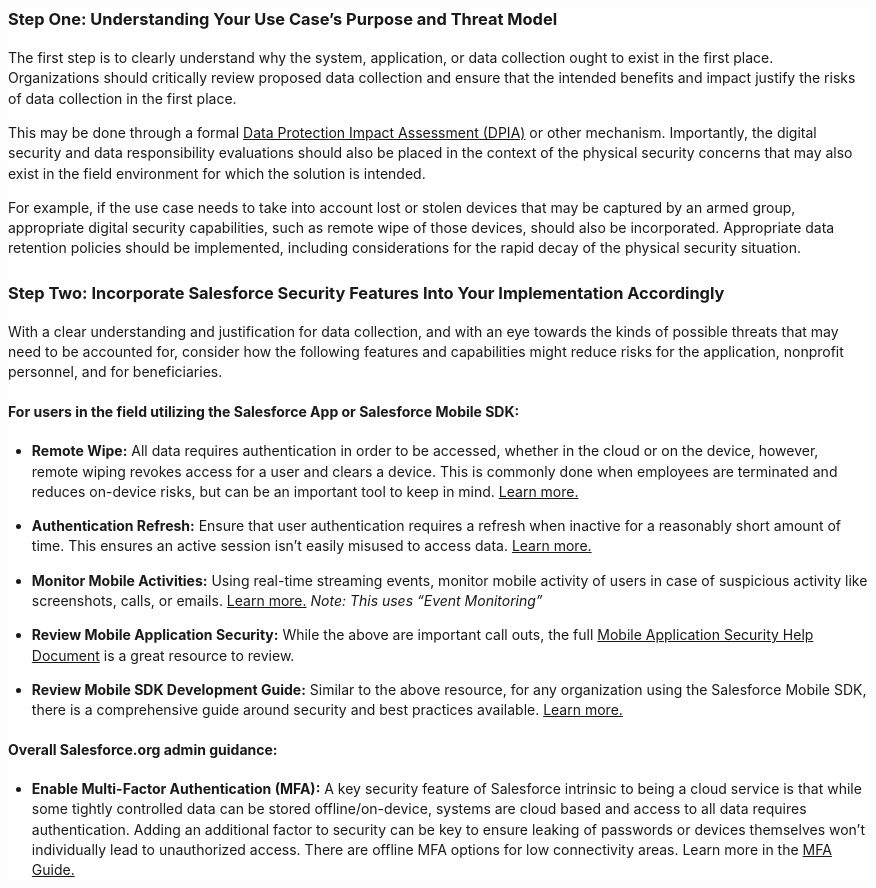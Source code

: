 ### Step One: Understanding Your Use Case’s Purpose and Threat Model

The first step is to clearly understand why the system, application, or data collection ought to exist in the first place. Organizations should critically review proposed data collection and ensure that the intended benefits and impact justify the risks of data collection in the first place.

This may be done through a formal [Data Protection Impact Assessment (DPIA)](https://gdpr.eu/data-protection-impact-assessment-template/) or other mechanism. Importantly, the digital security and data responsibility evaluations should also be placed in the context of the physical security concerns that may also exist in the field environment for which the solution is intended.

For example, if the use case needs to take into account lost or stolen devices that may be captured by an armed group, appropriate digital security capabilities, such as remote wipe of those devices, should also be incorporated. Appropriate data retention policies should be implemented, including considerations for the rapid decay of the physical security situation.

### Step Two: Incorporate Salesforce Security Features Into Your Implementation Accordingly

With a clear understanding and justification for data collection, and with an eye towards the kinds of possible threats that may need to be accounted for, consider how the following features and capabilities might reduce risks for the application, nonprofit personnel, and for beneficiaries.

#### For users in the field utilizing the Salesforce App or Salesforce Mobile SDK:

* **Remote Wipe:** All data requires authentication in order to be accessed, whether in the cloud or on the device, however, remote wiping revokes access for a user and clears a device. This is commonly done when employees are terminated and reduces on-device risks, but can be an important tool to keep in mind. [Learn more.](https://help.salesforce.com/s/articleView?id=sf.mobile_security_remote_wipe.htm&type=5)

* **Authentication Refresh:** Ensure that user authentication requires a refresh when inactive for a reasonably short amount of time. This ensures an active session isn’t easily misused to access data. [Learn more.](https://help.salesforce.com/s/articleView?id=sf.mobile_security_oauth.htm&type=5)

* **Monitor Mobile Activities:** Using real-time streaming events, monitor mobile activity of users in case of suspicious activity like screenshots, calls, or emails. [Learn more.](https://help.salesforce.com/s/articleView?id=sf.mobile_security_mam_monitor.htm&type=5) *Note: This uses “Event Monitoring”*

* **Review Mobile Application Security:** While the above are important call outs, the full [Mobile Application Security Help Document](https://help.salesforce.com/s/articleView?id=sf.mobile_security.htm&type=5) is a great resource to review.

* **Review Mobile SDK Development Guide:** Similar to the above resource, for any organization using the Salesforce Mobile SDK, there is a comprehensive guide around security and best practices available. [Learn more.](https://developer.salesforce.com/docs/atlas.en-us.mobile_sdk.meta/mobile_sdk/preface_intro.htm?icid=SFORG:blog-inline:&_ga=2.229603033.471686356.1635640708-900093857.1635640708)

#### Overall Salesforce.org admin guidance:

* **Enable Multi-Factor Authentication (MFA):** A key security feature of Salesforce intrinsic to being a cloud service is that while some tightly controlled data can be stored offline/on-device, systems are cloud based and access to all data requires authentication. Adding an additional factor to security can be key to ensure leaking of passwords or devices themselves won’t individually lead to unauthorized access. There are offline MFA options for low connectivity areas. Learn more in the [MFA Guide.](https://www.salesforce.com/content/dam/web/en_us/www/documents/guides/mfa-quick-admin-guide.pdf?icid=SFORG:blog-inline:&_ga=2.229488345.471686356.1635640708-900093857.1635640708)
